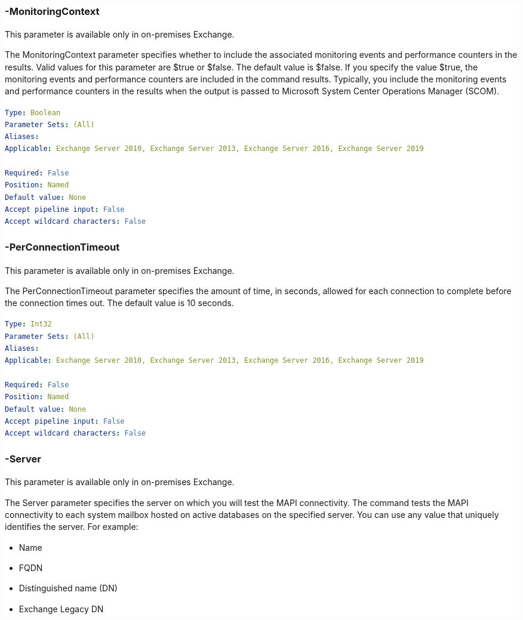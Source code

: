 ### -MonitoringContext
This parameter is available only in on-premises Exchange.

The MonitoringContext parameter specifies whether to include the associated monitoring events and performance counters in the results. Valid values for this parameter are $true or $false. The default value is $false. If you specify the value $true, the monitoring events and performance counters are included in the command results. Typically, you include the monitoring events and performance counters in the results when the output is passed to Microsoft System Center Operations Manager (SCOM).

```yaml
Type: Boolean
Parameter Sets: (All)
Aliases:
Applicable: Exchange Server 2010, Exchange Server 2013, Exchange Server 2016, Exchange Server 2019

Required: False
Position: Named
Default value: None
Accept pipeline input: False
Accept wildcard characters: False
```

### -PerConnectionTimeout
This parameter is available only in on-premises Exchange.

The PerConnectionTimeout parameter specifies the amount of time, in seconds, allowed for each connection to complete before the connection times out. The default value is 10 seconds.

```yaml
Type: Int32
Parameter Sets: (All)
Aliases:
Applicable: Exchange Server 2010, Exchange Server 2013, Exchange Server 2016, Exchange Server 2019

Required: False
Position: Named
Default value: None
Accept pipeline input: False
Accept wildcard characters: False
```

### -Server
This parameter is available only in on-premises Exchange.

The Server parameter specifies the server on which you will test the MAPI connectivity. The command tests the MAPI connectivity to each system mailbox hosted on active databases on the specified server. You can use any value that uniquely identifies the server. For example:

- Name

- FQDN

- Distinguished name (DN)

- Exchange Legacy DN
